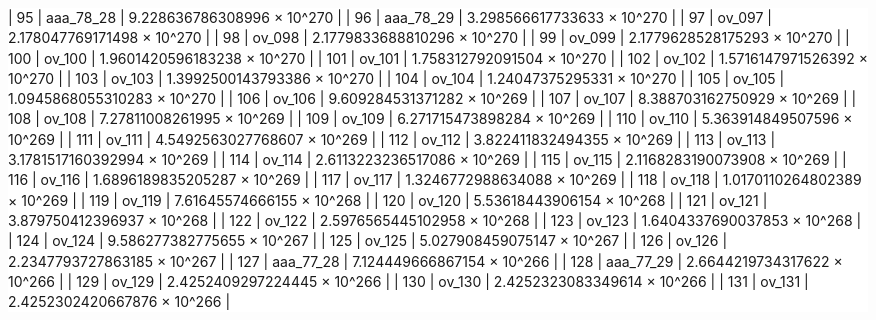 | 95 | aaa_78_28 | 9.228636786308996 × 10^270 |
| 96 | aaa_78_29 | 3.298566617733633 × 10^270 |
| 97 | ov_097 | 2.178047769171498 × 10^270 |
| 98 | ov_098 | 2.1779833688810296 × 10^270 |
| 99 | ov_099 | 2.1779628528175293 × 10^270 |
| 100 | ov_100 | 1.9601420596183238 × 10^270 |
| 101 | ov_101 | 1.758312792091504 × 10^270 |
| 102 | ov_102 | 1.5716147971526392 × 10^270 |
| 103 | ov_103 | 1.3992500143793386 × 10^270 |
| 104 | ov_104 | 1.24047375295331 × 10^270 |
| 105 | ov_105 | 1.0945868055310283 × 10^270 |
| 106 | ov_106 | 9.609284531371282 × 10^269 |
| 107 | ov_107 | 8.388703162750929 × 10^269 |
| 108 | ov_108 | 7.27811008261995 × 10^269 |
| 109 | ov_109 | 6.271715473898284 × 10^269 |
| 110 | ov_110 | 5.363914849507596 × 10^269 |
| 111 | ov_111 | 4.5492563027768607 × 10^269 |
| 112 | ov_112 | 3.822411832494355 × 10^269 |
| 113 | ov_113 | 3.1781517160392994 × 10^269 |
| 114 | ov_114 | 2.6113223236517086 × 10^269 |
| 115 | ov_115 | 2.1168283190073908 × 10^269 |
| 116 | ov_116 | 1.6896189835205287 × 10^269 |
| 117 | ov_117 | 1.3246772988634088 × 10^269 |
| 118 | ov_118 | 1.0170110264802389 × 10^269 |
| 119 | ov_119 | 7.61645574666155 × 10^268 |
| 120 | ov_120 | 5.53618443906154 × 10^268 |
| 121 | ov_121 | 3.879750412396937 × 10^268 |
| 122 | ov_122 | 2.5976565445102958 × 10^268 |
| 123 | ov_123 | 1.6404337690037853 × 10^268 |
| 124 | ov_124 | 9.586277382775655 × 10^267 |
| 125 | ov_125 | 5.027908459075147 × 10^267 |
| 126 | ov_126 | 2.2347793727863185 × 10^267 |
| 127 | aaa_77_28 | 7.124449666867154 × 10^266 |
| 128 | aaa_77_29 | 2.6644219734317622 × 10^266 |
| 129 | ov_129 | 2.4252409297224445 × 10^266 |
| 130 | ov_130 | 2.4252323083349614 × 10^266 |
| 131 | ov_131 | 2.4252302420667876 × 10^266 |